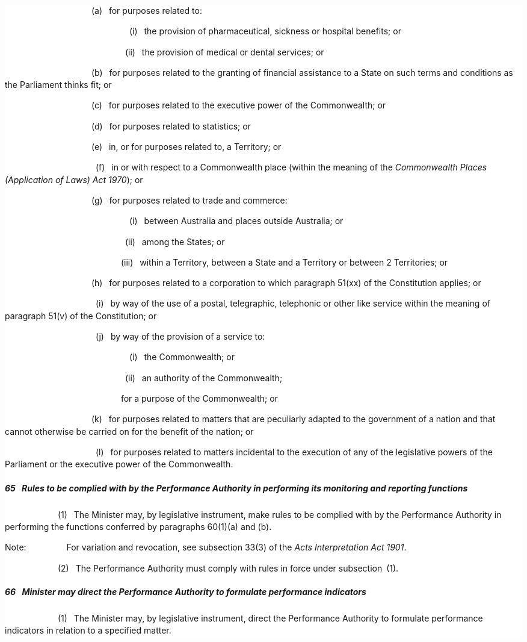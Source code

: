                      (a)  for purposes related to:

                              (i)  the provision of pharmaceutical, sickness or hospital benefits; or

                             (ii)  the provision of medical or dental services; or

                     (b)  for purposes related to the granting of financial assistance to a State on such terms and conditions as the Parliament thinks fit; or

                     (c)  for purposes related to the executive power of the Commonwealth; or

                     (d)  for purposes related to statistics; or

                     (e)  in, or for purposes related to, a Territory; or

                      (f)  in or with respect to a Commonwealth place (within the meaning of the _Commonwealth Places (Application of Laws) Act 1970_); or

                     (g)  for purposes related to trade and commerce:

                              (i)  between Australia and places outside Australia; or

                             (ii)  among the States; or

                            (iii)  within a Territory, between a State and a Territory or between 2 Territories; or

                     (h)  for purposes related to a corporation to which paragraph 51(xx) of the Constitution applies; or

                      (i)  by way of the use of a postal, telegraphic, telephonic or other like service within the meaning of paragraph 51(v) of the Constitution; or

                      (j)  by way of the provision of a service to:

                              (i)  the Commonwealth; or

                             (ii)  an authority of the Commonwealth;

                            for a purpose of the Commonwealth; or

                     (k)  for purposes related to matters that are peculiarly adapted to the government of a nation and that cannot otherwise be carried on for the benefit of the nation; or

                      (l)  for purposes related to matters incidental to the execution of any of the legislative powers of the Parliament or the executive power of the Commonwealth.

##### <a id="65"></a>65  Rules to be complied with by the Performance Authority in performing its monitoring and reporting functions

             (1)  The Minister may, by legislative instrument, make rules to be complied with by the Performance Authority in performing the functions conferred by paragraphs 60(1)(a) and (b).

Note:          For variation and revocation, see subsection 33(3) of the _Acts Interpretation Act 1901_.

             (2)  The Performance Authority must comply with rules in force under subsection (1).

##### <a id="66"></a>66  Minister may direct the Performance Authority to formulate performance indicators

             (1)  The Minister may, by legislative instrument, direct the Performance Authority to formulate performance indicators in relation to a specified matter.
